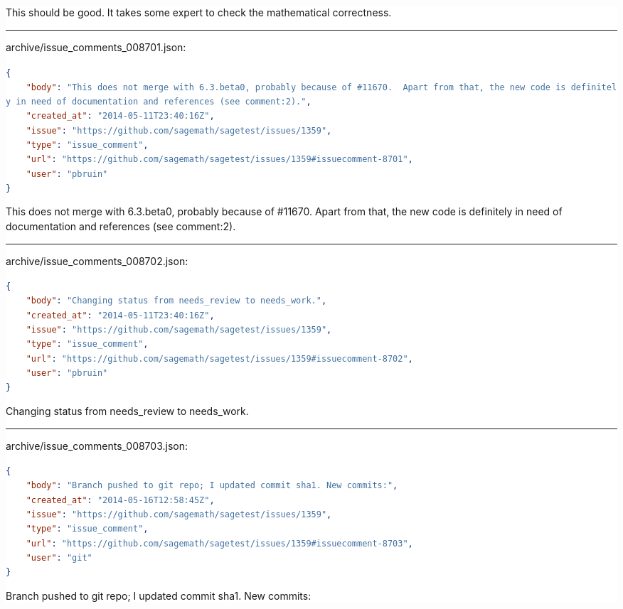 This should be good. It takes some expert to check the mathematical correctness.



---

archive/issue_comments_008701.json:
```json
{
    "body": "This does not merge with 6.3.beta0, probably because of #11670.  Apart from that, the new code is definitely in need of documentation and references (see comment:2).",
    "created_at": "2014-05-11T23:40:16Z",
    "issue": "https://github.com/sagemath/sagetest/issues/1359",
    "type": "issue_comment",
    "url": "https://github.com/sagemath/sagetest/issues/1359#issuecomment-8701",
    "user": "pbruin"
}
```

This does not merge with 6.3.beta0, probably because of #11670.  Apart from that, the new code is definitely in need of documentation and references (see comment:2).



---

archive/issue_comments_008702.json:
```json
{
    "body": "Changing status from needs_review to needs_work.",
    "created_at": "2014-05-11T23:40:16Z",
    "issue": "https://github.com/sagemath/sagetest/issues/1359",
    "type": "issue_comment",
    "url": "https://github.com/sagemath/sagetest/issues/1359#issuecomment-8702",
    "user": "pbruin"
}
```

Changing status from needs_review to needs_work.



---

archive/issue_comments_008703.json:
```json
{
    "body": "Branch pushed to git repo; I updated commit sha1. New commits:",
    "created_at": "2014-05-16T12:58:45Z",
    "issue": "https://github.com/sagemath/sagetest/issues/1359",
    "type": "issue_comment",
    "url": "https://github.com/sagemath/sagetest/issues/1359#issuecomment-8703",
    "user": "git"
}
```

Branch pushed to git repo; I updated commit sha1. New commits:

